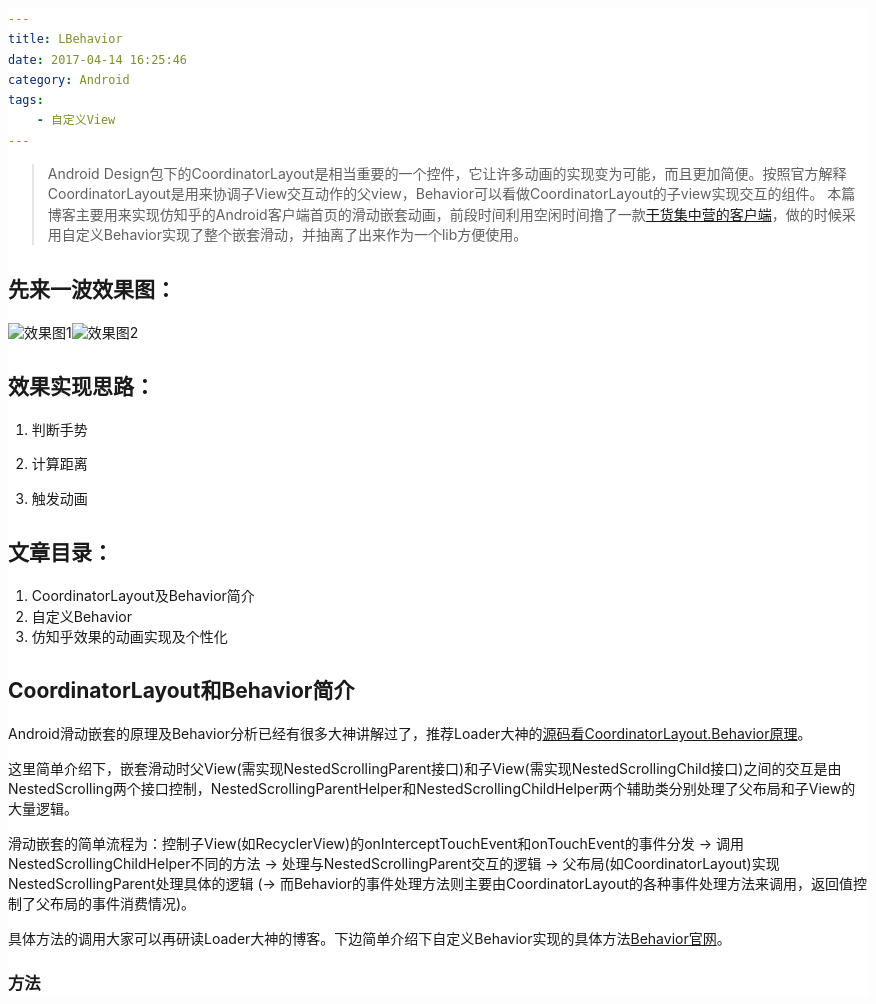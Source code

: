 ```yaml
---
title: LBehavior
date: 2017-04-14 16:25:46
category: Android
tags: 
	- 自定义View
---
```




> Android Design包下的CoordinatorLayout是相当重要的一个控件，它让许多动画的实现变为可能，而且更加简便。按照官方解释CoordinatorLayout是用来协调子View交互动作的父view，Behavior可以看做CoordinatorLayout的子view实现交互的组件。
本篇博客主要用来实现仿知乎的Android客户端首页的滑动嵌套动画，前段时间利用空闲时间撸了一款[干货集中营的客户端](https://github.com/Lauzy/GankPro)，做的时候采用自定义Behavior实现了整个嵌套滑动，并抽离了出来作为一个lib方便使用。



## 先来一波效果图：
<img src="http://oop6dcmck.bkt.clouddn.com/20170420B01.gif" width = "270" height = "450" alt="效果图1"/><img src="http://oop6dcmck.bkt.clouddn.com/20170420B02.gif" width = "270" height = "450" alt="效果图2"/>

## 效果实现思路：

1. 判断手势

2. 计算距离

3. 触发动画

## 文章目录：

1. CoordinatorLayout及Behavior简介
2. 自定义Behavior
3. 仿知乎效果的动画实现及个性化


## CoordinatorLayout和Behavior简介

Android滑动嵌套的原理及Behavior分析已经有很多大神讲解过了，推荐Loader大神的[源码看CoordinatorLayout.Behavior原理](http://blog.csdn.net/qibin0506/article/details/50377592)。

这里简单介绍下，嵌套滑动时父View(需实现NestedScrollingParent接口)和子View(需实现NestedScrollingChild接口)之间的交互是由NestedScrolling两个接口控制，NestedScrollingParentHelper和NestedScrollingChildHelper两个辅助类分别处理了父布局和子View的大量逻辑。

滑动嵌套的简单流程为：控制子View(如RecyclerView)的onInterceptTouchEvent和onTouchEvent的事件分发 -> 调用NestedScrollingChildHelper不同的方法 -> 处理与NestedScrollingParent交互的逻辑 -> 父布局(如CoordinatorLayout)实现NestedScrollingParent处理具体的逻辑
 (-> 而Behavior的事件处理方法则主要由CoordinatorLayout的各种事件处理方法来调用，返回值控制了父布局的事件消费情况)。
 
具体方法的调用大家可以再研读Loader大神的博客。下边简单介绍下自定义Behavior实现的具体方法[Behavior官网](https://developer.android.com/reference/android/support/design/widget/CoordinatorLayout.Behavior.html)。

### 方法
